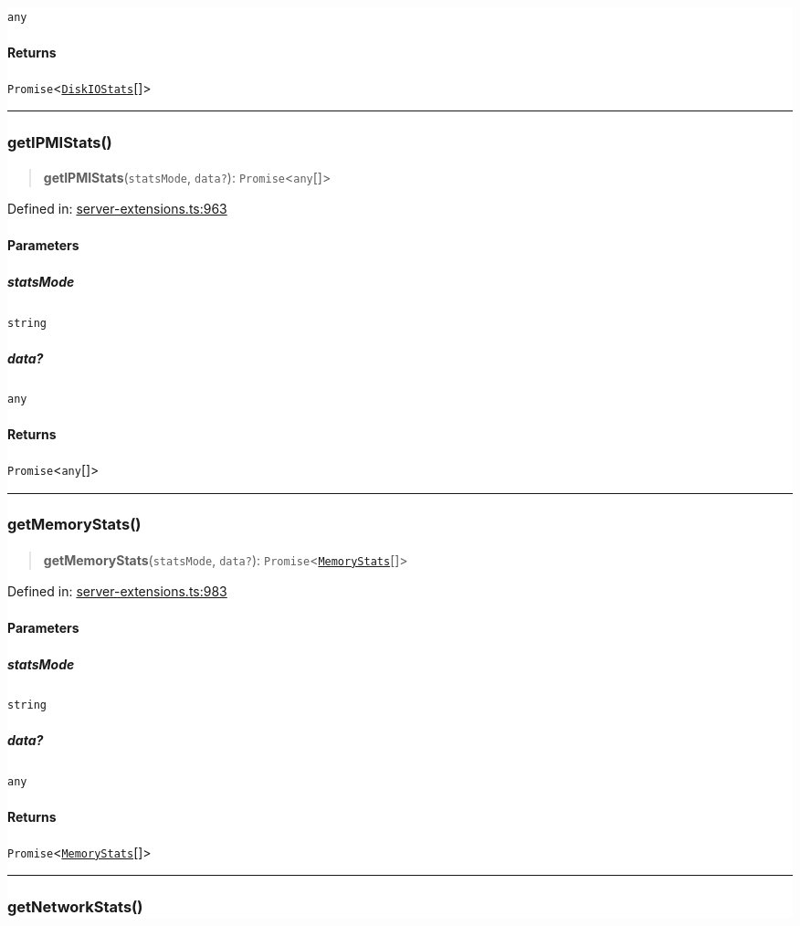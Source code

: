 `any`

#### Returns

`Promise`\<[`DiskIOStats`](../interfaces/DiskIOStats.md)[]\>

***

### getIPMIStats()

> **getIPMIStats**(`statsMode`, `data?`): `Promise`\<`any`[]\>

Defined in: [server-extensions.ts:963](https://github.com/shadmanZero/tenantos-api/blob/a3061c31c45f4aa1cfaa0e889df3cea522a254ad/src/server-extensions.ts#L963)

#### Parameters

##### statsMode

`string`

##### data?

`any`

#### Returns

`Promise`\<`any`[]\>

***

### getMemoryStats()

> **getMemoryStats**(`statsMode`, `data?`): `Promise`\<[`MemoryStats`](../interfaces/MemoryStats.md)[]\>

Defined in: [server-extensions.ts:983](https://github.com/shadmanZero/tenantos-api/blob/a3061c31c45f4aa1cfaa0e889df3cea522a254ad/src/server-extensions.ts#L983)

#### Parameters

##### statsMode

`string`

##### data?

`any`

#### Returns

`Promise`\<[`MemoryStats`](../interfaces/MemoryStats.md)[]\>

***

### getNetworkStats()
